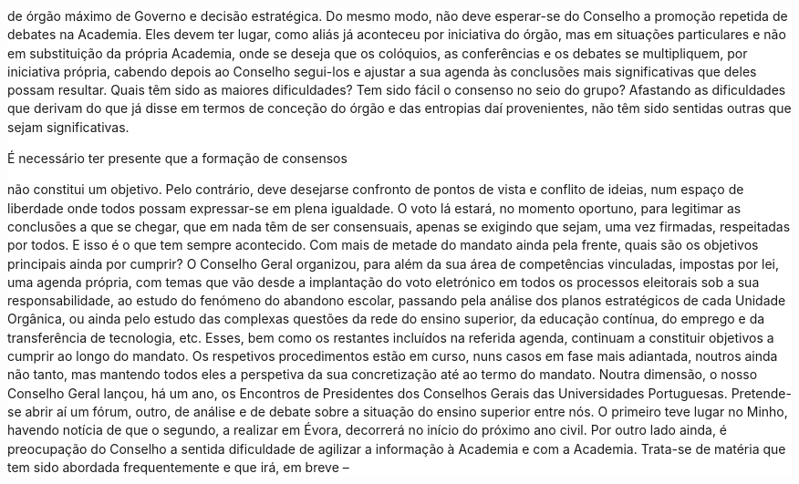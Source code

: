 de órgão máximo de Governo e decisão estratégica.
Do mesmo modo, não deve esperar-se do Conselho
a promoção repetida de debates na Academia.
Eles devem ter lugar, como aliás já aconteceu por
iniciativa do órgão, mas em situações particulares
e não em substituição da própria Academia, onde
se deseja que os colóquios, as conferências e os
debates se multipliquem, por iniciativa própria,
cabendo depois ao Conselho segui-los e ajustar a
sua agenda às conclusões mais significativas que
deles possam resultar.
Quais têm sido as maiores dificuldades? Tem
sido fácil o consenso no seio do grupo?
Afastando as dificuldades que derivam do que
já disse em termos de conceção do órgão e das
entropias daí provenientes, não têm sido sentidas
outras que sejam significativas.

É necessário ter presente
que a formação de consensos

não constitui um objetivo.
Pelo contrário, deve desejarse confronto de pontos de
vista e conflito de ideias, num
espaço de liberdade onde
todos possam expressar-se
em plena igualdade.
O voto lá estará, no momento oportuno, para
legitimar as conclusões a que se chegar, que em
nada têm de ser consensuais, apenas se exigindo
que sejam, uma vez firmadas, respeitadas por
todos. E isso é o que tem sempre acontecido.
Com mais de metade do mandato ainda pela
frente, quais são os objetivos principais
ainda por cumprir?
O Conselho Geral organizou, para além da sua
área de competências vinculadas, impostas por
lei, uma agenda própria, com temas que vão
desde a implantação do voto eletrónico em todos
os processos eleitorais sob a sua responsabilidade,
ao estudo do fenómeno do abandono escolar,
passando pela análise dos planos estratégicos de
cada Unidade Orgânica, ou ainda pelo estudo das
complexas questões da rede do ensino superior, da
educação contínua, do emprego e da transferência
de tecnologia, etc. Esses, bem como os restantes
incluídos na referida agenda, continuam a constituir
objetivos a cumprir ao longo do mandato. Os
respetivos procedimentos estão em curso, nuns
casos em fase mais adiantada, noutros ainda não
tanto, mas mantendo todos eles a perspetiva da
sua concretização até ao termo do mandato. Noutra
dimensão, o nosso Conselho Geral lançou, há um
ano, os Encontros de Presidentes dos Conselhos
Gerais das Universidades Portuguesas. Pretende-se
abrir aí um fórum, outro, de análise e de debate
sobre a situação do ensino superior entre nós. O
primeiro teve lugar no Minho, havendo notícia de
que o segundo, a realizar em Évora, decorrerá no
início do próximo ano civil. Por outro lado ainda,
é preocupação do Conselho a sentida dificuldade
de agilizar a informação à Academia e com a
Academia. Trata-se de matéria que tem sido
abordada frequentemente e que irá, em breve –